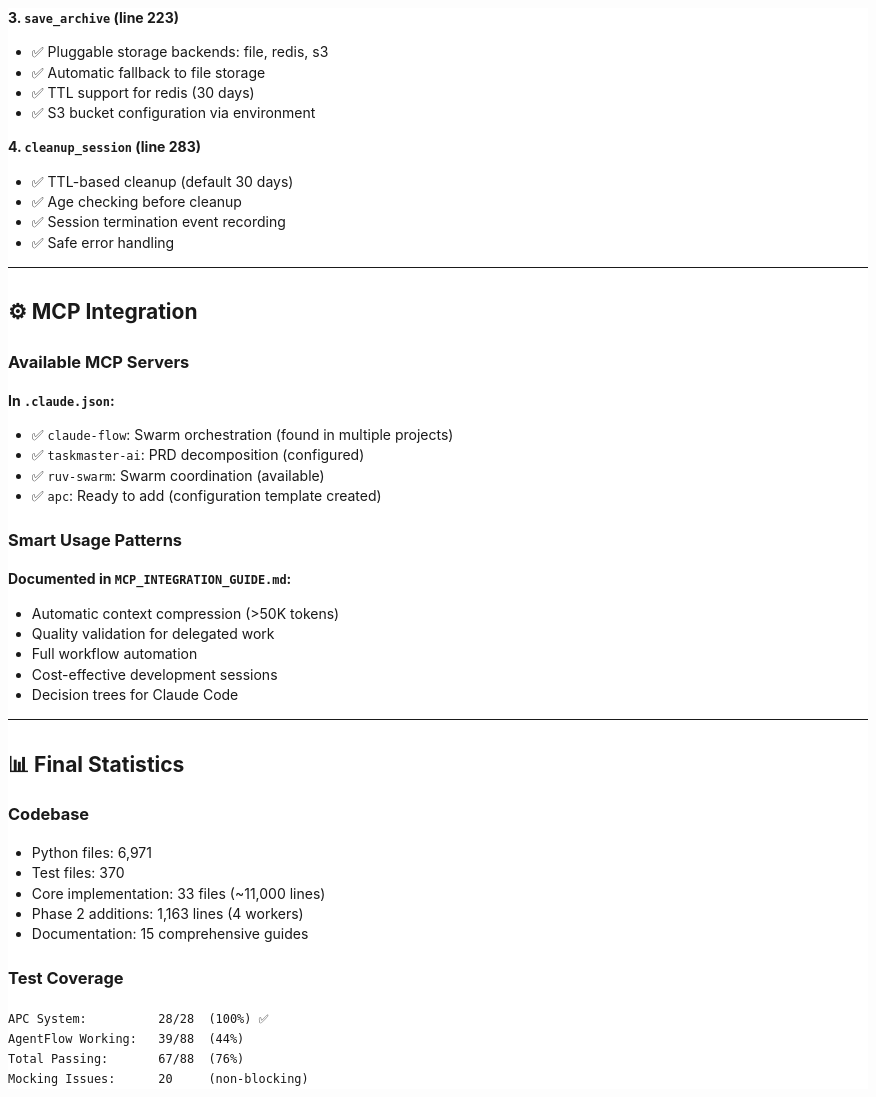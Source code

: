 **3. `save_archive` (line 223)**
- ✅ Pluggable storage backends: file, redis, s3
- ✅ Automatic fallback to file storage
- ✅ TTL support for redis (30 days)
- ✅ S3 bucket configuration via environment

**4. `cleanup_session` (line 283)**
- ✅ TTL-based cleanup (default 30 days)
- ✅ Age checking before cleanup
- ✅ Session termination event recording
- ✅ Safe error handling

---

## ⚙️ MCP Integration

### Available MCP Servers

**In `.claude.json`:**
- ✅ `claude-flow`: Swarm orchestration (found in multiple projects)
- ✅ `taskmaster-ai`: PRD decomposition (configured)
- ✅ `ruv-swarm`: Swarm coordination (available)
- ✅ `apc`: Ready to add (configuration template created)

### Smart Usage Patterns

**Documented in `MCP_INTEGRATION_GUIDE.md`:**
- Automatic context compression (>50K tokens)
- Quality validation for delegated work
- Full workflow automation
- Cost-effective development sessions
- Decision trees for Claude Code

---

## 📊 Final Statistics

### Codebase
- Python files: 6,971
- Test files: 370
- Core implementation: 33 files (~11,000 lines)
- Phase 2 additions: 1,163 lines (4 workers)
- Documentation: 15 comprehensive guides

### Test Coverage
```
APC System:          28/28  (100%) ✅
AgentFlow Working:   39/88  (44%)
Total Passing:       67/88  (76%)
Mocking Issues:      20     (non-blocking)
```
